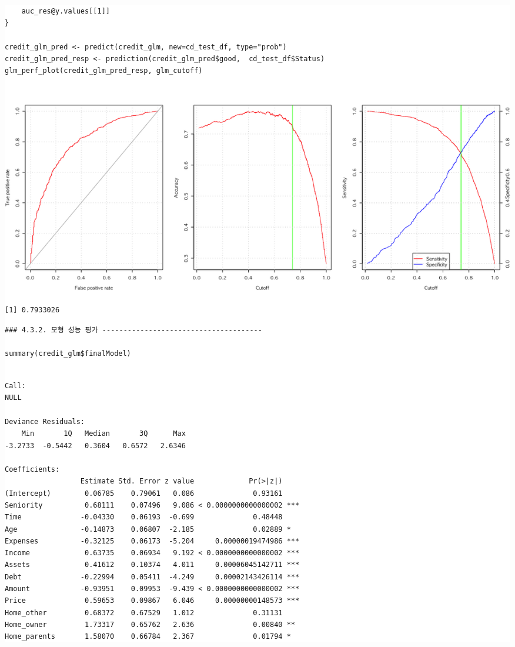 ~~~{.r}
    auc_res@y.values[[1]]
}

credit_glm_pred <- predict(credit_glm, new=cd_test_df, type="prob")
credit_glm_pred_resp <- prediction(credit_glm_pred$good,  cd_test_df$Status)
glm_perf_plot(credit_glm_pred_resp, glm_cutoff)
~~~

<img src="fig/recipe-credit-model-eval-1.png" style="display: block; margin: auto;" />

~~~{.output}
[1] 0.7933026

~~~



~~~{.r}
### 4.3.2. 모형 성능 평가 --------------------------------------

summary(credit_glm$finalModel)
~~~



~~~{.output}

Call:
NULL

Deviance Residuals: 
    Min       1Q   Median       3Q      Max  
-3.2733  -0.5442   0.3604   0.6572   2.6346  

Coefficients:
                  Estimate Std. Error z value             Pr(>|z|)    
(Intercept)        0.06785    0.79061   0.086              0.93161    
Seniority          0.68111    0.07496   9.086 < 0.0000000000000002 ***
Time              -0.04330    0.06193  -0.699              0.48448    
Age               -0.14873    0.06807  -2.185              0.02889 *  
Expenses          -0.32125    0.06173  -5.204     0.00000019474986 ***
Income             0.63735    0.06934   9.192 < 0.0000000000000002 ***
Assets             0.41612    0.10374   4.011     0.00006045142711 ***
Debt              -0.22994    0.05411  -4.249     0.00002143426114 ***
Amount            -0.93951    0.09953  -9.439 < 0.0000000000000002 ***
Price              0.59653    0.09867   6.046     0.00000000148573 ***
Home_other         0.68372    0.67529   1.012              0.31131    
Home_owner         1.73317    0.65762   2.636              0.00840 ** 
Home_parents       1.58070    0.66784   2.367              0.01794 *  
~~~

[^tidy-model-pipeline]: [A tidy model pipeline with twidlr and broom](https://drsimonj.svbtle.com/a-tidy-model-pipeline-with-twidlr-and-broom)
[^dataschool-roc]: [ROC curves and Area Under the Curve explained (video)](http://www.dataschool.io/roc-curves-and-auc-explained/)
[^understand-roc-curves]: [Understanding ROC curves](http://www.navan.name/roc/)
[^datascienceplus-cutoff]: [Weather forecast with regression models – part 3](https://datascienceplus.com/weather-forecast-with-regression-models-part-3/)
[^so-optimal-cutoff]: [Calculate the 'optimal' (=max sensitivity and specificity) cut-off value using ROCR](https://stackoverflow.com/questions/35731526/calculate-the-optimal-max-sensitivity-and-specificity-cut-off-value-using-r)
